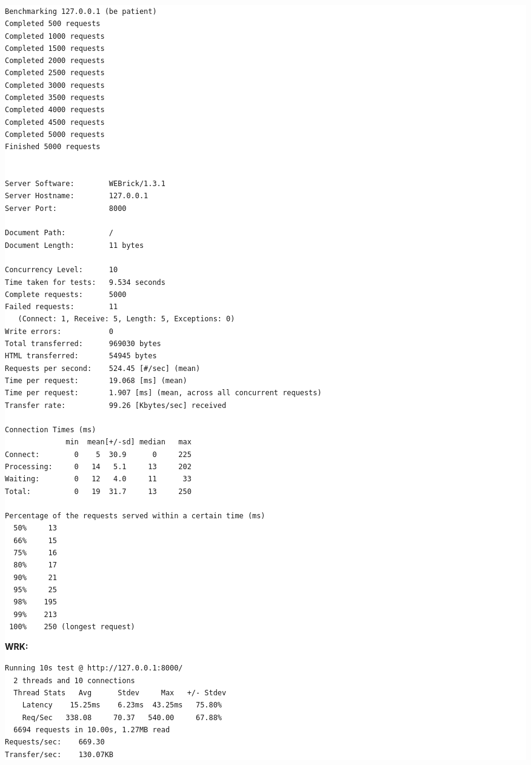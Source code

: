     Benchmarking 127.0.0.1 (be patient)
    Completed 500 requests
    Completed 1000 requests
    Completed 1500 requests
    Completed 2000 requests
    Completed 2500 requests
    Completed 3000 requests
    Completed 3500 requests
    Completed 4000 requests
    Completed 4500 requests
    Completed 5000 requests
    Finished 5000 requests


    Server Software:        WEBrick/1.3.1
    Server Hostname:        127.0.0.1
    Server Port:            8000

    Document Path:          /
    Document Length:        11 bytes

    Concurrency Level:      10
    Time taken for tests:   9.534 seconds
    Complete requests:      5000
    Failed requests:        11
       (Connect: 1, Receive: 5, Length: 5, Exceptions: 0)
    Write errors:           0
    Total transferred:      969030 bytes
    HTML transferred:       54945 bytes
    Requests per second:    524.45 [#/sec] (mean)
    Time per request:       19.068 [ms] (mean)
    Time per request:       1.907 [ms] (mean, across all concurrent requests)
    Transfer rate:          99.26 [Kbytes/sec] received

    Connection Times (ms)
                  min  mean[+/-sd] median   max
    Connect:        0    5  30.9      0     225
    Processing:     0   14   5.1     13     202
    Waiting:        0   12   4.0     11      33
    Total:          0   19  31.7     13     250

    Percentage of the requests served within a certain time (ms)
      50%     13
      66%     15
      75%     16
      80%     17
      90%     21
      95%     25
      98%    195
      99%    213
     100%    250 (longest request)

**WRK:**

    Running 10s test @ http://127.0.0.1:8000/
      2 threads and 10 connections
      Thread Stats   Avg      Stdev     Max   +/- Stdev
        Latency    15.25ms    6.23ms  43.25ms   75.80%
        Req/Sec   338.08     70.37   540.00     67.88%
      6694 requests in 10.00s, 1.27MB read
    Requests/sec:    669.30
    Transfer/sec:    130.07KB

